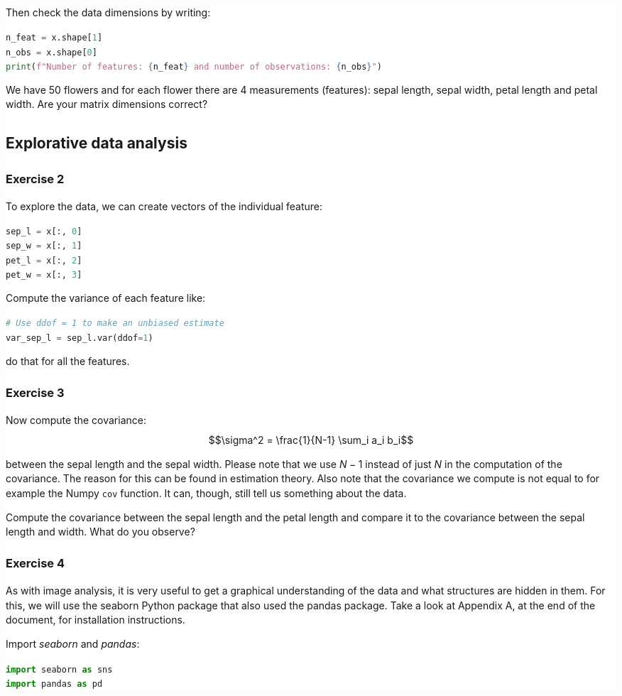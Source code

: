 Then check the data dimensions by writing:

```python
n_feat = x.shape[1]
n_obs = x.shape[0]
print(f"Number of features: {n_feat} and number of observations: {n_obs}")
```

We have 50 flowers and for each flower there are 4 measurements (features): sepal length, sepal width, petal length and petal width. Are your matrix dimensions correct?

## Explorative data analysis
### Exercise 2
To explore the data, we can create vectors of the individual feature:

```python
sep_l = x[:, 0]
sep_w = x[:, 1]
pet_l = x[:, 2]
pet_w = x[:, 3]
```

Compute the variance of each feature like:
```python
# Use ddof = 1 to make an unbiased estimate
var_sep_l = sep_l.var(ddof=1)
```

do that for all the features.

### Exercise 3

Now compute the covariance:  
$$\sigma^2 = \frac{1}{N-1} \sum_i a_i b_i$$

between the sepal length and the sepal width. Please note that we use $N − 1$ instead of just $N$ in the computation of the covariance. The reason for this can be found in estimation theory. Also note that the covariance we compute is not equal to for example the Numpy `cov` function. It can, though, still tell us something about the data.

Compute the covariance between the sepal length and the petal length and compare it to the covariance between the sepal length and width. What do you observe?

### Exercise 4

As with image analysis, it is very useful to get a graphical understanding of the data and what structures are hidden in them. For this, we will use the seaborn Python package that also used the pandas package. Take a look at Appendix A, at the end of the document, for installation instructions.

Import *seaborn* and *pandas*:

```python
import seaborn as sns
import pandas as pd
```
